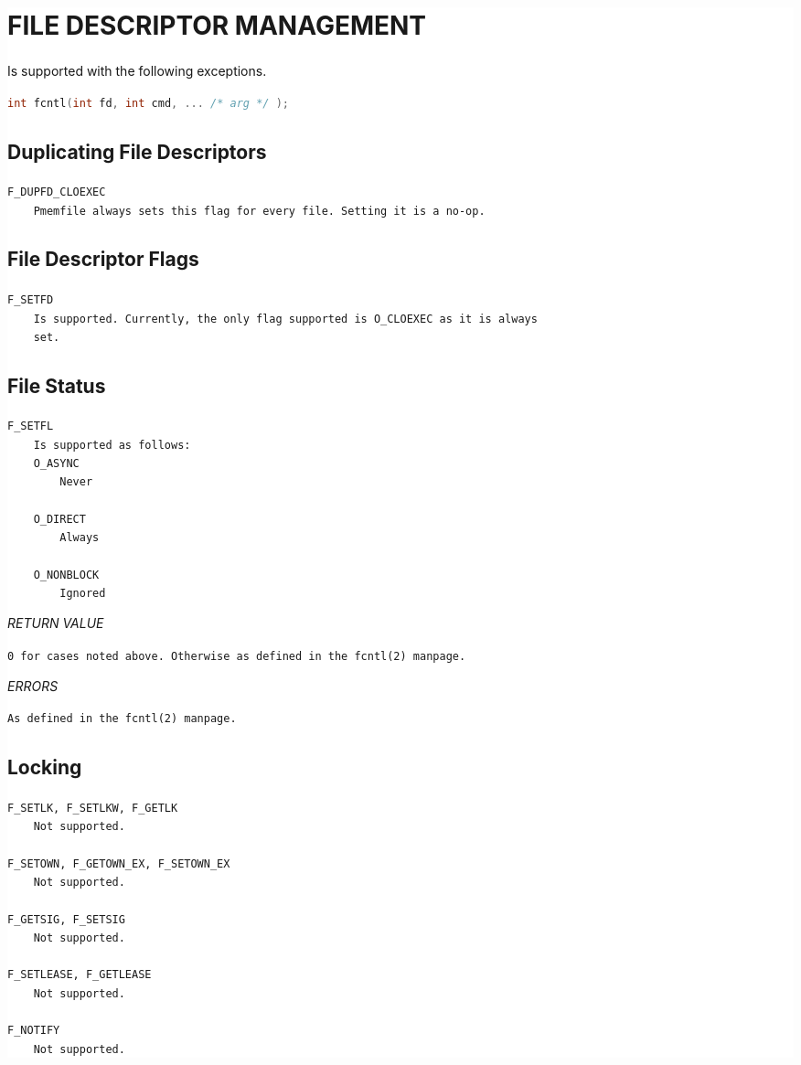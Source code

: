 
# FILE DESCRIPTOR MANAGEMENT #
Is supported with the following exceptions.

```c
int fcntl(int fd, int cmd, ... /* arg */ );
```


## Duplicating File Descriptors ##
```
F_DUPFD_CLOEXEC
	Pmemfile always sets this flag for every file. Setting it is a no-op.
```

## File Descriptor Flags ##
```
F_SETFD
	Is supported. Currently, the only flag supported is O_CLOEXEC as it is always
	set.
```

## File Status ##
```
F_SETFL
	Is supported as follows:
	O_ASYNC
		Never

	O_DIRECT
		Always

	O_NONBLOCK
		Ignored
```

_RETURN VALUE_
```
0 for cases noted above. Otherwise as defined in the fcntl(2) manpage.
```

_ERRORS_
```
As defined in the fcntl(2) manpage.
```

## Locking ##
```
F_SETLK, F_SETLKW, F_GETLK
	Not supported.

F_SETOWN, F_GETOWN_EX, F_SETOWN_EX
	Not supported.

F_GETSIG, F_SETSIG
	Not supported.

F_SETLEASE, F_GETLEASE
	Not supported.

F_NOTIFY
	Not supported.
```
